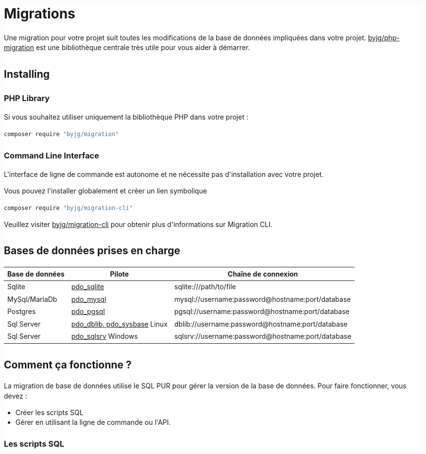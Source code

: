 # Migrations

Une migration pour votre projet suit toutes les modifications de la base de données impliquées dans votre projet. 
[byjg/php-migration](https://github.com/byjg/php-migration) est une bibliothèque centrale très utile pour vous aider à démarrer.

## Installing

### PHP Library

Si vous souhaitez utiliser uniquement la bibliothèque PHP dans votre projet :

```bash
composer require "byjg/migration"
```

### Command Line Interface

L'interface de ligne de commande est autonome et ne nécessite pas d'installation avec votre projet.

Vous pouvez l'installer globalement et créer un lien symbolique

```bash
composer require "byjg/migration-cli"
```

Veuillez visiter [byjg/migration-cli](https://github.com/byjg/migration-cli) pour obtenir plus d'informations sur Migration CLI.

## Bases de données prises en charge

| Base de données | Pilote                                                                          | Chaîne de connexion                                        |
| ---------------- | ------------------------------------------------------------------------------ | --------------------------------------------------------- |
| Sqlite          | [pdo_sqlite](https://www.php.net/manual/en/ref.pdo-sqlite.php)                  | sqlite:///path/to/file                                   |
| MySql/MariaDb   | [pdo_mysql](https://www.php.net/manual/en/ref.pdo-mysql.php)                    | mysql://username:password@hostname:port/database         |
| Postgres        | [pdo_pgsql](https://www.php.net/manual/en/ref.pdo-pgsql.php)                    | pgsql://username:password@hostname:port/database         |
| Sql Server      | [pdo_dblib, pdo_sysbase](https://www.php.net/manual/en/ref.pdo-dblib.php) Linux | dblib://username:password@hostname:port/database         |
| Sql Server      | [pdo_sqlsrv](http://msdn.microsoft.com/en-us/sqlserver/ff657782.aspx) Windows   | sqlsrv://username:password@hostname:port/database        |

## Comment ça fonctionne ?

La migration de base de données utilise le SQL PUR pour gérer la version de la base de données. 
Pour faire fonctionner, vous devez :

* Créer les scripts SQL
* Gérer en utilisant la ligne de commande ou l'API.

### Les scripts SQL
